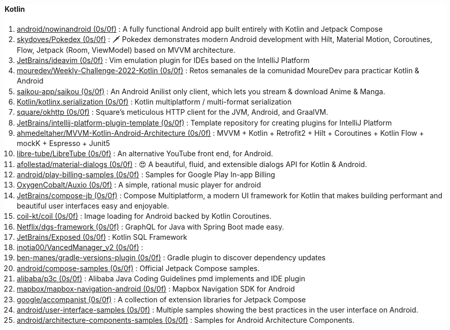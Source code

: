#### Kotlin
1. [android/nowinandroid (0s/0f)](https://github.com/android/nowinandroid) : A fully functional Android app built entirely with Kotlin and Jetpack Compose
2. [skydoves/Pokedex (0s/0f)](https://github.com/skydoves/Pokedex) : 🗡️ Pokedex demonstrates modern Android development with Hilt, Material Motion, Coroutines, Flow, Jetpack (Room, ViewModel) based on MVVM architecture.
3. [JetBrains/ideavim (0s/0f)](https://github.com/JetBrains/ideavim) : Vim emulation plugin for IDEs based on the IntelliJ Platform
4. [mouredev/Weekly-Challenge-2022-Kotlin (0s/0f)](https://github.com/mouredev/Weekly-Challenge-2022-Kotlin) : Retos semanales de la comunidad MoureDev para practicar Kotlin & Android
5. [saikou-app/saikou (0s/0f)](https://github.com/saikou-app/saikou) : An Android Anilist only client, which lets you stream & download Anime & Manga.
6. [Kotlin/kotlinx.serialization (0s/0f)](https://github.com/Kotlin/kotlinx.serialization) : Kotlin multiplatform / multi-format serialization
7. [square/okhttp (0s/0f)](https://github.com/square/okhttp) : Square’s meticulous HTTP client for the JVM, Android, and GraalVM.
8. [JetBrains/intellij-platform-plugin-template (0s/0f)](https://github.com/JetBrains/intellij-platform-plugin-template) : Template repository for creating plugins for IntelliJ Platform
9. [ahmedeltaher/MVVM-Kotlin-Android-Architecture (0s/0f)](https://github.com/ahmedeltaher/MVVM-Kotlin-Android-Architecture) : MVVM + Kotlin + Retrofit2 + Hilt + Coroutines + Kotlin Flow + mockK + Espresso + Junit5
10. [libre-tube/LibreTube (0s/0f)](https://github.com/libre-tube/LibreTube) : An alternative YouTube front end, for Android.
11. [afollestad/material-dialogs (0s/0f)](https://github.com/afollestad/material-dialogs) : 😍 A beautiful, fluid, and extensible dialogs API for Kotlin & Android.
12. [android/play-billing-samples (0s/0f)](https://github.com/android/play-billing-samples) : Samples for Google Play In-app Billing
13. [OxygenCobalt/Auxio (0s/0f)](https://github.com/OxygenCobalt/Auxio) : A simple, rational music player for android
14. [JetBrains/compose-jb (0s/0f)](https://github.com/JetBrains/compose-jb) : Compose Multiplatform, a modern UI framework for Kotlin that makes building performant and beautiful user interfaces easy and enjoyable.
15. [coil-kt/coil (0s/0f)](https://github.com/coil-kt/coil) : Image loading for Android backed by Kotlin Coroutines.
16. [Netflix/dgs-framework (0s/0f)](https://github.com/Netflix/dgs-framework) : GraphQL for Java with Spring Boot made easy.
17. [JetBrains/Exposed (0s/0f)](https://github.com/JetBrains/Exposed) : Kotlin SQL Framework
18. [inotia00/VancedManager_v2 (0s/0f)](https://github.com/inotia00/VancedManager_v2) : 
19. [ben-manes/gradle-versions-plugin (0s/0f)](https://github.com/ben-manes/gradle-versions-plugin) : Gradle plugin to discover dependency updates
20. [android/compose-samples (0s/0f)](https://github.com/android/compose-samples) : Official Jetpack Compose samples.
21. [alibaba/p3c (0s/0f)](https://github.com/alibaba/p3c) : Alibaba Java Coding Guidelines pmd implements and IDE plugin
22. [mapbox/mapbox-navigation-android (0s/0f)](https://github.com/mapbox/mapbox-navigation-android) : Mapbox Navigation SDK for Android
23. [google/accompanist (0s/0f)](https://github.com/google/accompanist) : A collection of extension libraries for Jetpack Compose
24. [android/user-interface-samples (0s/0f)](https://github.com/android/user-interface-samples) : Multiple samples showing the best practices in the user interface on Android.
25. [android/architecture-components-samples (0s/0f)](https://github.com/android/architecture-components-samples) : Samples for Android Architecture Components.
